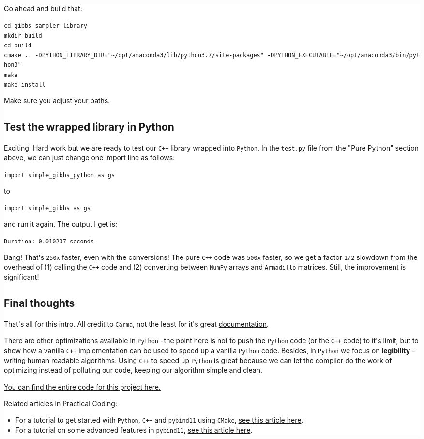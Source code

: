 Go ahead and build that:
```
cd gibbs_sampler_library
mkdir build
cd build
cmake .. -DPYTHON_LIBRARY_DIR="~/opt/anaconda3/lib/python3.7/site-packages" -DPYTHON_EXECUTABLE="~/opt/anaconda3/bin/python3"
make
make install
```
Make sure you adjust your paths.

## Test the wrapped library in Python

Exciting! Hard work but we are ready to test our `C++` library wrapped into `Python`. In the `test.py` file from the "Pure Python" section above, we can just change one import line as follows:
```
import simple_gibbs_python as gs
```
to
```
import simple_gibbs as gs
```
and run it again. The output I get is:
```
Duration: 0.010237 seconds
```
Bang! That's `250x` faster, even with the conversions! The pure `C++` code was `500x` faster, so we get a factor `1/2` slowdown from the overhead of (1) calling the `C++` code and (2) converting between `NumPy` arrays and `Armadillo` matrices. Still, the improvement is significant!

## Final thoughts

That's all for this intro. All credit to `Carma`, not the least for it's great [documentation](https://carma.readthedocs.io/en/latest/). 

There are other optimizations available in `Python` - the point here is not to push the `Python` code (or the `C++` code) to it's limit, but to show how a vanilla `C++` implementation can be used to speed up a vanilla `Python` code. Besides, in `Python` we focus on **legibility** - writing human readable algorithms. Using `C++` to speed up `Python` is great because we can let the compiler do the work of optimizing instead of polluting our code, keeping our algorithm simple and clean.

[You can find the entire code for this project here.](https://github.com/smrfeld/speed-up-python-with-carma)

Related articles in [Practical Coding](https://medium.com/practical-coding):
* For a tutorial to get started with `Python`, `C++` and `pybind11` using `CMake`, [see this article here](https://medium.com/practical-coding/setting-up-a-c-python-project-with-pybind11-and-cmake-8de391494fca).
* For a tutorial on some advanced features in `pybind11`, [see this article here](https://medium.com/practical-coding/three-advanced-pybind11-features-for-wrapping-c-code-into-python-6dbcac169b93).